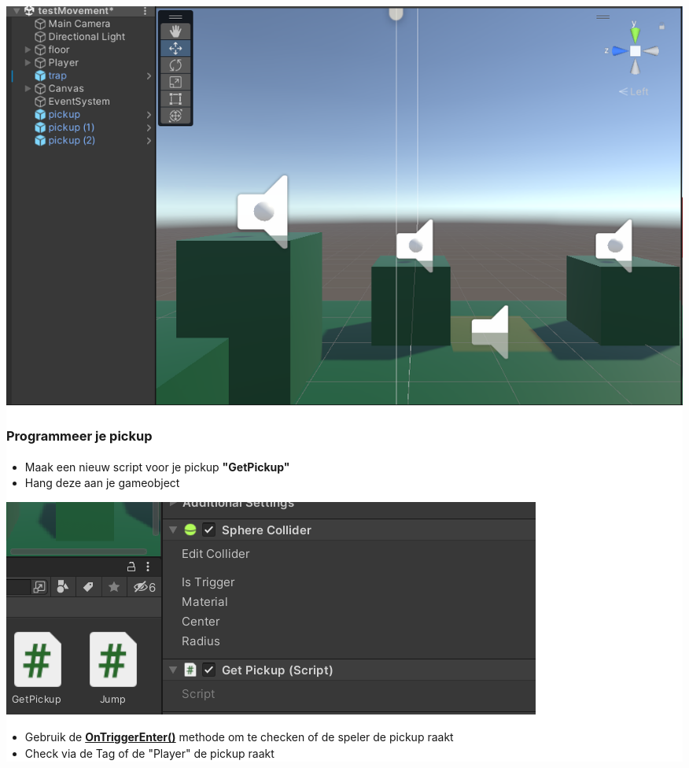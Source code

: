 ![Add Pickups](../tutorial_gfx/addPickups.png)

### Programmeer je pickup

* Maak een nieuw script voor je pickup **"GetPickup"**
* Hang deze aan je gameobject

![Get Pickup Script](../tutorial_gfx/GetPickupScript.png)

* Gebruik de [**OnTriggerEnter()**](https://docs.unity3d.com/ScriptReference/Collider.OnTriggerEnter.html) methode om te checken of de speler de pickup raakt
* Check via de Tag of de "Player" de pickup raakt
